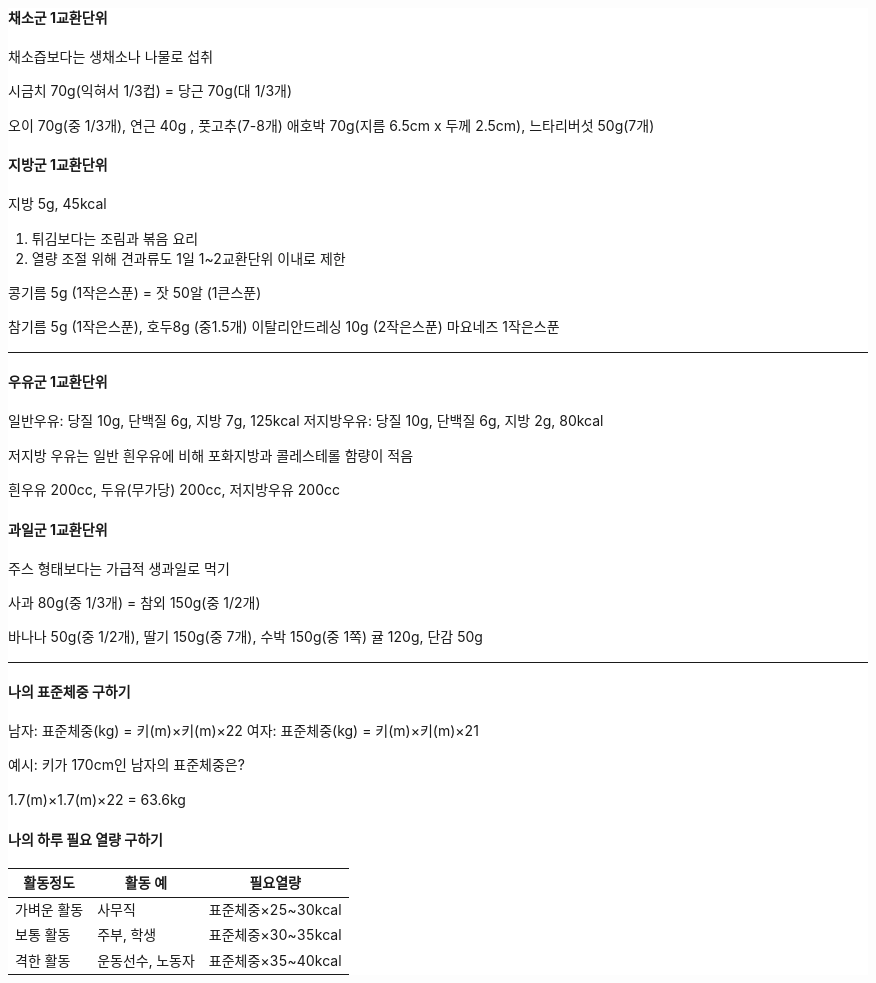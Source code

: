 
#### 채소군 1교환단위

채소즙보다는 생채소나 나물로 섭취

시금치 70g(익혀서 1/3컵) = 당근 70g(대 1/3개)

오이 70g(중 1/3개), 연근 40g , 풋고추(7-8개)
애호박 70g(지름 6.5cm x 두께 2.5cm), 느타리버섯 50g(7개)

#### 지방군 1교환단위
지방 5g, 45kcal

 1. 튀김보다는 조림과 볶음 요리
 2. 열량 조절 위해 견과류도 1일 1~2교환단위 이내로 제한

콩기름 5g (1작은스푼) = 잣 50알 (1큰스푼)

참기름 5g (1작은스푼), 호두8g (중1.5개)
이탈리안드레싱 10g (2작은스푼)
마요네즈 1작은스푼

---

#### 우유군 1교환단위

일반우유: 당질 10g, 단백질 6g, 지방 7g, 125kcal
저지방우유: 당질 10g, 단백질 6g, 지방 2g, 80kcal

저지방 우유는 일반 흰우유에 비해 포화지방과 콜레스테롤 함량이 적음

흰우유 200cc, 두유(무가당) 200cc, 저지방우유 200cc

#### 과일군 1교환단위

주스 형태보다는 가급적 생과일로 먹기

사과 80g(중 1/3개) = 참외 150g(중 1/2개)

바나나 50g(중 1/2개), 딸기 150g(중 7개), 수박 150g(중 1쪽)
귤 120g, 단감 50g

---

#### 나의 표준체중 구하기

남자: 표준체중(kg) = 키(m)×키(m)×22
여자: 표준체중(kg) = 키(m)×키(m)×21

예시: 키가 170cm인 남자의 표준체중은?

1.7(m)×1.7(m)×22 = 63.6kg

#### 나의 하루 필요 열량 구하기

|활동정도|활동 예|필요열량|
|---|---|---|
|가벼운 활동|사무직|표준체중×25~30kcal|
|보통 활동|주부, 학생|표준체중×30~35kcal|
|격한 활동|운동선수, 노동자|표준체중×35~40kcal|
